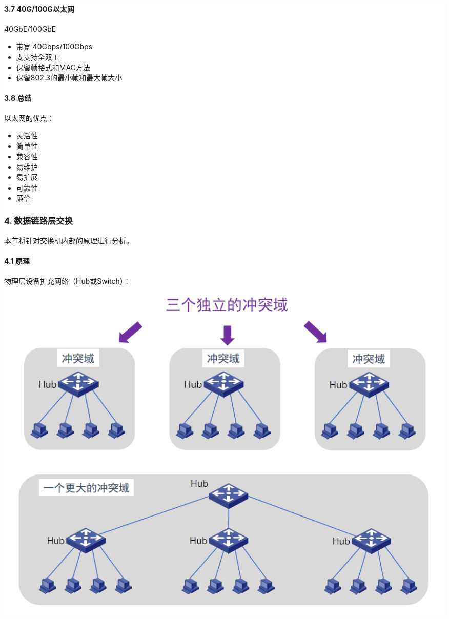 #### 3.7 40G/100G以太网

40GbE/100GbE

- 带宽 40Gbps/100Gbps
- 支支持全双工
- 保留帧格式和MAC方法
- 保留802.3的最小帧和最大帧大小

#### 3.8 总结

以太网的优点：

- 灵活性
- 简单性
- 兼容性
- 易维护
- 易扩展
- 可靠性
- 廉价

### 4. 数据链路层交换

本节将针对交换机内部的原理进行分析。

#### 4.1 原理

物理层设备扩充网络（Hub或Switch）：

![1729737080816](image/class_4/1729737080816.png)

![1729737095443](image/class_4/1729737095443.png)
